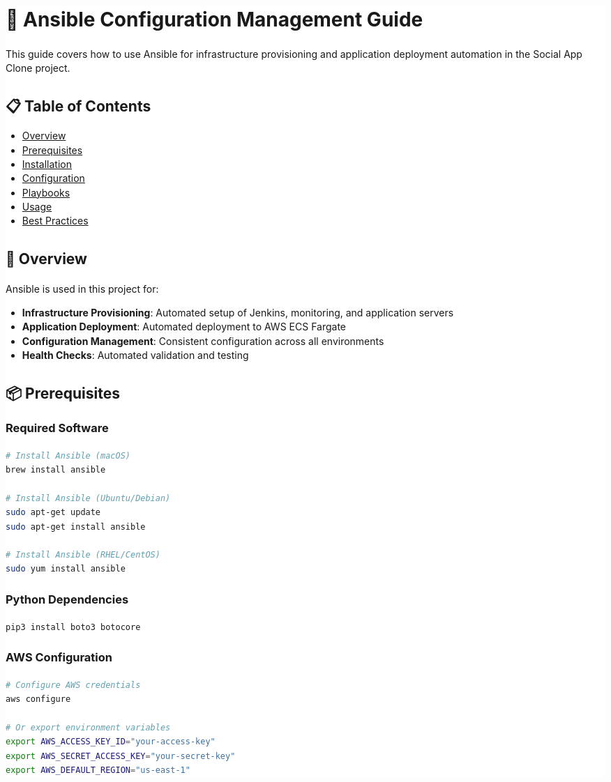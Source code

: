 # 🤖 Ansible Configuration Management Guide

This guide covers how to use Ansible for infrastructure provisioning and application deployment automation in the Social App Clone project.

## 📋 Table of Contents

- [Overview](#overview)
- [Prerequisites](#prerequisites)
- [Installation](#installation)
- [Configuration](#configuration)
- [Playbooks](#playbooks)
- [Usage](#usage)
- [Best Practices](#best-practices)

## 🎯 Overview

Ansible is used in this project for:

- **Infrastructure Provisioning**: Automated setup of Jenkins, monitoring, and application servers
- **Application Deployment**: Automated deployment to AWS ECS Fargate
- **Configuration Management**: Consistent configuration across all environments
- **Health Checks**: Automated validation and testing

## 📦 Prerequisites

### Required Software
```bash
# Install Ansible (macOS)
brew install ansible

# Install Ansible (Ubuntu/Debian)
sudo apt-get update
sudo apt-get install ansible

# Install Ansible (RHEL/CentOS)
sudo yum install ansible
```

### Python Dependencies
```bash
pip3 install boto3 botocore
```

### AWS Configuration
```bash
# Configure AWS credentials
aws configure

# Or export environment variables
export AWS_ACCESS_KEY_ID="your-access-key"
export AWS_SECRET_ACCESS_KEY="your-secret-key"
export AWS_DEFAULT_REGION="us-east-1"
```
